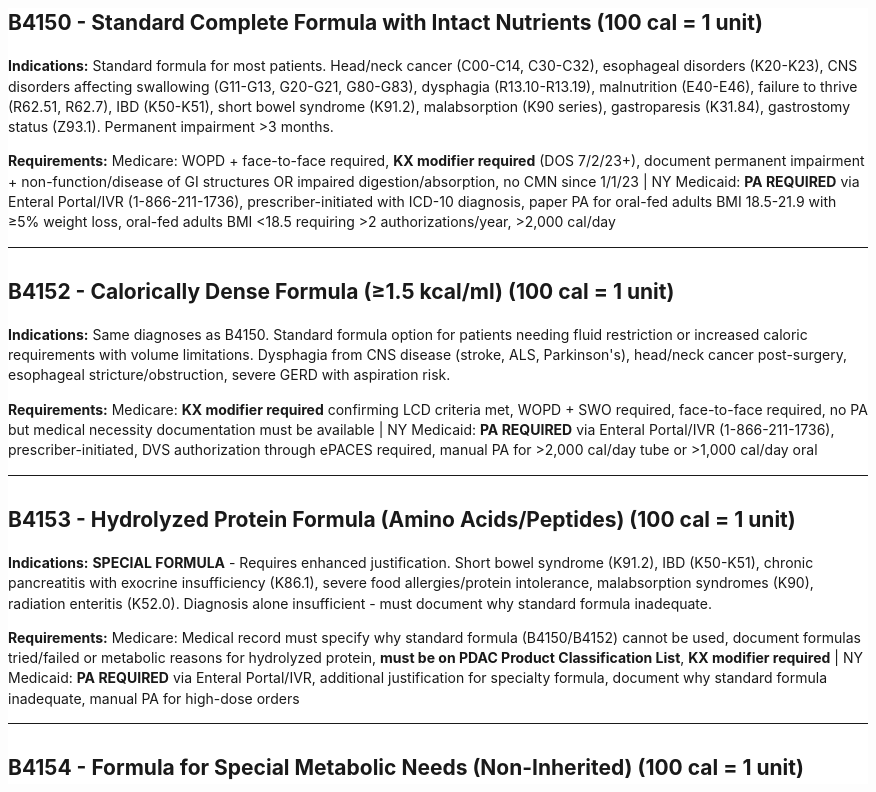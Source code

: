 
## **B4150 - Standard Complete Formula with Intact Nutrients** (100 cal = 1 unit)

**Indications:** Standard formula for most patients. Head/neck cancer (C00-C14, C30-C32), esophageal disorders (K20-K23), CNS disorders affecting swallowing (G11-G13, G20-G21, G80-G83), dysphagia (R13.10-R13.19), malnutrition (E40-E46), failure to thrive (R62.51, R62.7), IBD (K50-K51), short bowel syndrome (K91.2), malabsorption (K90 series), gastroparesis (K31.84), gastrostomy status (Z93.1). Permanent impairment >3 months.

**Requirements:** Medicare: WOPD + face-to-face required, **KX modifier required** (DOS 7/2/23+), document permanent impairment + non-function/disease of GI structures OR impaired digestion/absorption, no CMN since 1/1/23 | NY Medicaid: **PA REQUIRED** via Enteral Portal/IVR (1-866-211-1736), prescriber-initiated with ICD-10 diagnosis, paper PA for oral-fed adults BMI 18.5-21.9 with ≥5% weight loss, oral-fed adults BMI <18.5 requiring >2 authorizations/year, >2,000 cal/day

---

## **B4152 - Calorically Dense Formula (≥1.5 kcal/ml)** (100 cal = 1 unit)

**Indications:** Same diagnoses as B4150. Standard formula option for patients needing fluid restriction or increased caloric requirements with volume limitations. Dysphagia from CNS disease (stroke, ALS, Parkinson's), head/neck cancer post-surgery, esophageal stricture/obstruction, severe GERD with aspiration risk.

**Requirements:** Medicare: **KX modifier required** confirming LCD criteria met, WOPD + SWO required, face-to-face required, no PA but medical necessity documentation must be available | NY Medicaid: **PA REQUIRED** via Enteral Portal/IVR (1-866-211-1736), prescriber-initiated, DVS authorization through ePACES required, manual PA for >2,000 cal/day tube or >1,000 cal/day oral

---

## **B4153 - Hydrolyzed Protein Formula (Amino Acids/Peptides)** (100 cal = 1 unit)

**Indications:** **SPECIAL FORMULA** - Requires enhanced justification. Short bowel syndrome (K91.2), IBD (K50-K51), chronic pancreatitis with exocrine insufficiency (K86.1), severe food allergies/protein intolerance, malabsorption syndromes (K90), radiation enteritis (K52.0). Diagnosis alone insufficient - must document why standard formula inadequate.

**Requirements:** Medicare: Medical record must specify why standard formula (B4150/B4152) cannot be used, document formulas tried/failed or metabolic reasons for hydrolyzed protein, **must be on PDAC Product Classification List**, **KX modifier required** | NY Medicaid: **PA REQUIRED** via Enteral Portal/IVR, additional justification for specialty formula, document why standard formula inadequate, manual PA for high-dose orders

---

## **B4154 - Formula for Special Metabolic Needs (Non-Inherited)** (100 cal = 1 unit)

